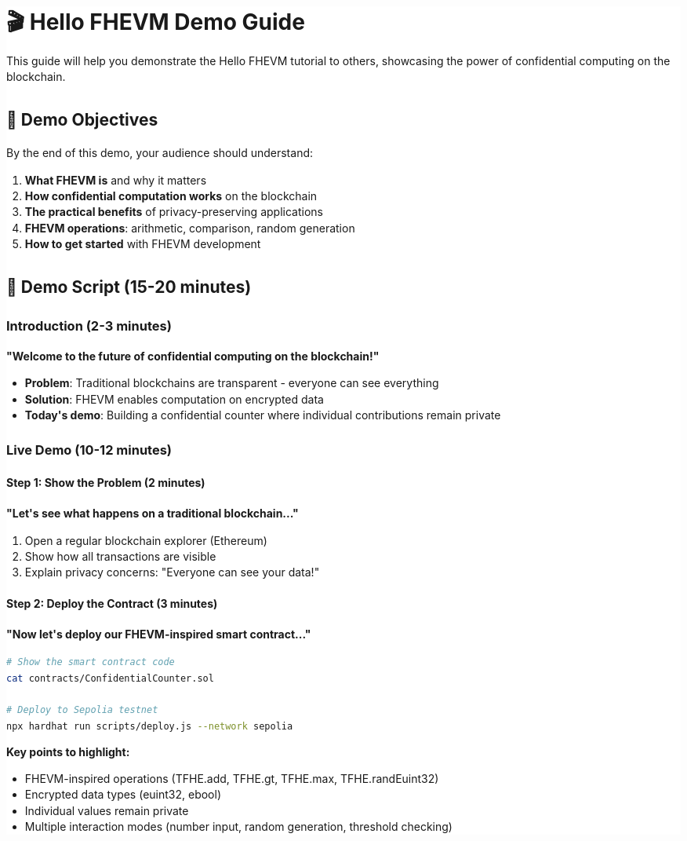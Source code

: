 # 🎬 Hello FHEVM Demo Guide

This guide will help you demonstrate the Hello FHEVM tutorial to others, showcasing the power of confidential computing on the blockchain.

## 🎯 Demo Objectives

By the end of this demo, your audience should understand:

1. **What FHEVM is** and why it matters
2. **How confidential computation works** on the blockchain
3. **The practical benefits** of privacy-preserving applications
4. **FHEVM operations**: arithmetic, comparison, random generation
5. **How to get started** with FHEVM development

## 🎪 Demo Script (15-20 minutes)

### Introduction (2-3 minutes)

**"Welcome to the future of confidential computing on the blockchain!"**

- **Problem**: Traditional blockchains are transparent - everyone can see everything
- **Solution**: FHEVM enables computation on encrypted data
- **Today's demo**: Building a confidential counter where individual contributions remain private

### Live Demo (10-12 minutes)

#### Step 1: Show the Problem (2 minutes)

**"Let's see what happens on a traditional blockchain..."**

1. Open a regular blockchain explorer (Ethereum)
2. Show how all transactions are visible
3. Explain privacy concerns: "Everyone can see your data!"

#### Step 2: Deploy the Contract (3 minutes)

**"Now let's deploy our FHEVM-inspired smart contract..."**

```bash
# Show the smart contract code
cat contracts/ConfidentialCounter.sol

# Deploy to Sepolia testnet
npx hardhat run scripts/deploy.js --network sepolia
```

**Key points to highlight:**
- FHEVM-inspired operations (TFHE.add, TFHE.gt, TFHE.max, TFHE.randEuint32)
- Encrypted data types (euint32, ebool)
- Individual values remain private
- Multiple interaction modes (number input, random generation, threshold checking)
